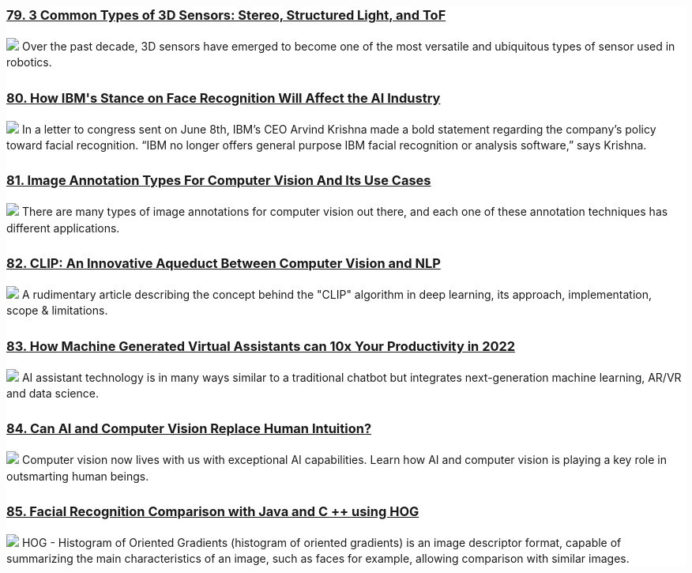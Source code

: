 ### [79. 3 Common Types of 3D Sensors: Stereo, Structured Light, and ToF](https://hackernoon.com/3-common-types-of-3d-sensors-stereo-structured-light-and-tof-194033f0)
![](https://cdn.hackernoon.com/images/ElocZktX1oW690bthCmwgWPNm6W2-ud1r31d7.jpeg)
Over the past decade, 3D sensors have emerged to become one of the most versatile and ubiquitous types of sensor used in robotics.

### [80. How IBM's Stance on Face Recognition Will Affect the AI Industry](https://hackernoon.com/how-ibms-stance-on-face-recognition-will-affect-the-ai-industry-sj83usm)
![](https://firebasestorage.googleapis.com/v0/b/hackernoon-app.appspot.com/o/images%2FugoTV1vwcgR4mN8MMDUUN4vt6p02-6xg3uux.jpeg?alt=media&token=f8d8f6b8-d669-41b1-8c17-b4494a0bb16f)
In a letter to congress sent on June 8th, IBM’s CEO Arvind Krishna made a bold statement regarding the company’s policy toward facial recognition. “IBM no longer offers general purpose IBM facial recognition or analysis software,” says Krishna. 

### [81. Image Annotation Types For Computer Vision And Its Use Cases](https://hackernoon.com/illuminating-the-intriguing-computer-vision-uses-cases-of-image-annotation-w21m3zfg)
![](https://cdn.hackernoon.com/drafts/132dr3zml.png)
There are many types of image annotations for computer vision out there, and each one of these annotation techniques has different applications. 

### [82. CLIP: An Innovative Aqueduct Between Computer Vision and NLP](https://hackernoon.com/clip-an-innovative-aqueduct-between-computer-vision-and-nlp)
![](https://cdn.hackernoon.com/images/wfOhdkoK2Ng95bY7s4ahmT5sb9N2-tp93oc6.jpeg)
A rudimentary article describing the concept behind the "CLIP" algorithm in deep learning, its approach, implementation, scope & limitations.

### [83. How Machine Generated Virtual Assistants can 10x Your Productivity in 2022](https://hackernoon.com/how-machine-generated-virtual-assistants-can-10x-your-productivity-in-2022)
![](https://cdn.hackernoon.com/images/HxX5zpJrSjbKoBatGSx5asOP36H2-2md37iq.jpeg)
AI assistant technology is in many ways similar to a traditional chatbot but integrates next-generation machine learning, AR/VR and data science.

### [84. Can AI and Computer Vision Replace Human Intuition?](https://hackernoon.com/can-ai-and-computer-vision-replace-human-intuition-1k1f37vk)
![](https://cdn.hackernoon.com/images/c3D56KjxAMXlRkIKKEUthZr2rFh1-6m1f334q.jpeg)
Computer vision now lives with us with exceptional AI capabilities. Learn how AI and computer vision is playing a key role in outsmarting human beings.

### [85. Facial Recognition Comparison with Java and C ++ using HOG](https://hackernoon.com/facial-recognition-comparison-with-java-and-c-using-hog-ryad3a24)
![](https://cdn.hackernoon.com/images/j3123vkb.jpg)
HOG - Histogram of Oriented Gradients (histogram of oriented gradients) is an image descriptor format, capable of summarizing the main characteristics of an image, such as faces for example, allowing comparison with similar images.
